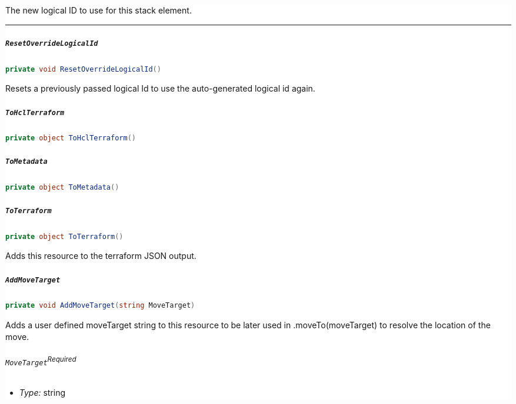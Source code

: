 The new logical ID to use for this stack element.

---

##### `ResetOverrideLogicalId` <a name="ResetOverrideLogicalId" id="rhizo-co-terraform-provider-oci.licenseManagerLicenseRecord.LicenseManagerLicenseRecord.resetOverrideLogicalId"></a>

```csharp
private void ResetOverrideLogicalId()
```

Resets a previously passed logical Id to use the auto-generated logical id again.

##### `ToHclTerraform` <a name="ToHclTerraform" id="rhizo-co-terraform-provider-oci.licenseManagerLicenseRecord.LicenseManagerLicenseRecord.toHclTerraform"></a>

```csharp
private object ToHclTerraform()
```

##### `ToMetadata` <a name="ToMetadata" id="rhizo-co-terraform-provider-oci.licenseManagerLicenseRecord.LicenseManagerLicenseRecord.toMetadata"></a>

```csharp
private object ToMetadata()
```

##### `ToTerraform` <a name="ToTerraform" id="rhizo-co-terraform-provider-oci.licenseManagerLicenseRecord.LicenseManagerLicenseRecord.toTerraform"></a>

```csharp
private object ToTerraform()
```

Adds this resource to the terraform JSON output.

##### `AddMoveTarget` <a name="AddMoveTarget" id="rhizo-co-terraform-provider-oci.licenseManagerLicenseRecord.LicenseManagerLicenseRecord.addMoveTarget"></a>

```csharp
private void AddMoveTarget(string MoveTarget)
```

Adds a user defined moveTarget string to this resource to be later used in .moveTo(moveTarget) to resolve the location of the move.

###### `MoveTarget`<sup>Required</sup> <a name="MoveTarget" id="rhizo-co-terraform-provider-oci.licenseManagerLicenseRecord.LicenseManagerLicenseRecord.addMoveTarget.parameter.moveTarget"></a>

- *Type:* string
